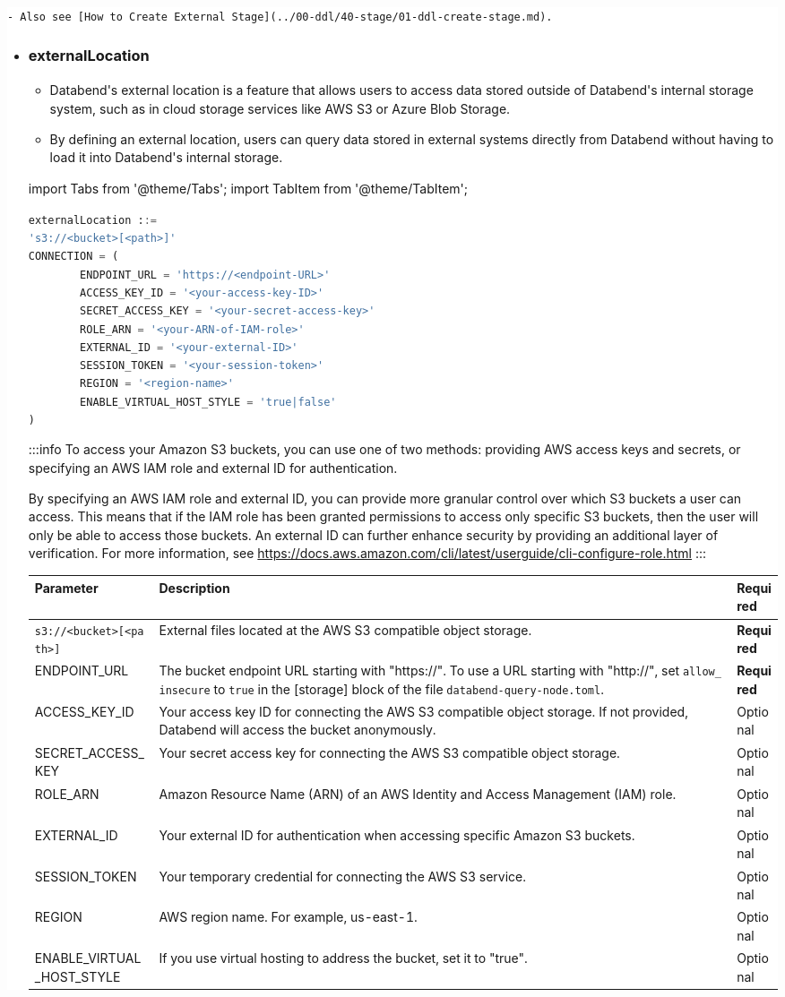 	- Also see [How to Create External Stage](../00-ddl/40-stage/01-ddl-create-stage.md).

- ### externalLocation

	- Databend's external location is a feature that allows users to access data stored outside of Databend's internal storage system, such as in cloud storage services like AWS S3 or Azure Blob Storage.

	- By defining an external location, users can query data stored in external systems directly from Databend without having to load it into Databend's internal storage.

	import Tabs from '@theme/Tabs';
	import TabItem from '@theme/TabItem';

	<Tabs groupId="externallocation">

	<TabItem value="Amazon S3-compatible Storage" label="Amazon S3-compatible Storage">

	```sql
	externalLocation ::=
	's3://<bucket>[<path>]'
	CONNECTION = (
			ENDPOINT_URL = 'https://<endpoint-URL>'
			ACCESS_KEY_ID = '<your-access-key-ID>'
			SECRET_ACCESS_KEY = '<your-secret-access-key>'
			ROLE_ARN = '<your-ARN-of-IAM-role>'
			EXTERNAL_ID = '<your-external-ID>'
			SESSION_TOKEN = '<your-session-token>'
			REGION = '<region-name>'
			ENABLE_VIRTUAL_HOST_STYLE = 'true|false'
	)
	```

	:::info
	To access your Amazon S3 buckets, you can use one of two methods: providing AWS access keys and secrets, or specifying an AWS IAM role and external ID for authentication.

	By specifying an AWS IAM role and external ID, you can provide more granular control over which S3 buckets a user can access. This means that if the IAM role has been granted permissions to access only specific S3 buckets, then the user will only be able to access those buckets. An external ID can further enhance security by providing an additional layer of verification. For more information, see https://docs.aws.amazon.com/cli/latest/userguide/cli-configure-role.html
	:::

	| Parameter                 | Description                                                                                                                                                                           | Required     |
	|---------------------------|---------------------------------------------------------------------------------------------------------------------------------------------------------------------------------------|--------------|
	| `s3://<bucket>[<path>]`   | External files located at the AWS S3 compatible object storage.                                                                                                                       | **Required** |
	| ENDPOINT_URL              | The bucket endpoint URL starting with "https://". To use a URL starting with "http://", set `allow_insecure` to `true` in the [storage] block of the file `databend-query-node.toml`. | **Required** |
	| ACCESS_KEY_ID             | Your access key ID for connecting the AWS S3 compatible object storage. If not provided, Databend will access the bucket anonymously.                                                 | Optional     |
	| SECRET_ACCESS_KEY         | Your secret access key for connecting the AWS S3 compatible object storage.                                                                                                           | Optional     |
	| ROLE_ARN                  | Amazon Resource Name (ARN) of an AWS Identity and Access Management (IAM) role.                                                                                                       | Optional     |
	| EXTERNAL_ID               | Your external ID for authentication when accessing specific Amazon S3 buckets.                                                                                                        | Optional     |
	| SESSION_TOKEN             | Your temporary credential for connecting the AWS S3 service.                                                                                                                          | Optional     |
	| REGION                    | AWS region name. For example, us-east-1.                                                                                                                                              | Optional     |
	| ENABLE_VIRTUAL_HOST_STYLE | If you use virtual hosting to address the bucket, set it to "true".                                                                                                                   | Optional     |
